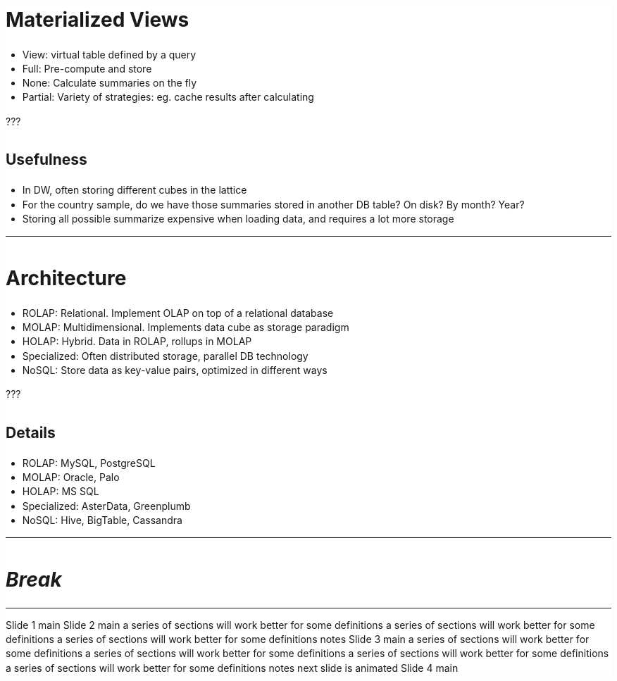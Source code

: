 # Materialized Views

  + View: virtual table defined by a query
  + Full: Pre-compute and store
  + None: Calculate summaries on the fly
  + Partial: Variety of strategies: eg. cache results after calculating

???

## Usefulness

  + In DW, often storing different cubes in the lattice
  + For the country sample, do we have those summaries stored in another DB
    table? On disk?  By month? Year?
  + Storing all possible summarize expensive when loading data, and requires a
    lot more storage

---

# Architecture

  + ROLAP: Relational. Implement OLAP on top of a relational database
  + MOLAP: Multidimensional. Implements data cube as storage paradigm
  + HOLAP: Hybrid. Data in ROLAP, rollups in MOLAP
  + Specialized: Often distributed storage, parallel DB technology
  + NoSQL: Store data as key-value pairs, optimized in different ways

???

## Details

  + ROLAP: MySQL, PostgreSQL
  + MOLAP: Oracle, Palo
  + HOLAP: MS SQL
  + Specialized: AsterData, Greenplumb
  + NoSQL: Hive, BigTable, Cassandra

---

# *Break*




---

Slide 1
  main
Slide 2
  main
    a series of sections will work better for some definitions
    a series of sections will work better for some definitions
    a series of sections will work better for some definitions
  notes
Slide 3
  main
    a series of sections will work better for some definitions
    a series of sections will work better for some definitions
    a series of sections will work better for some definitions
    a series of sections will work better for some definitions
  notes
next slide is animated
Slide 4
  main